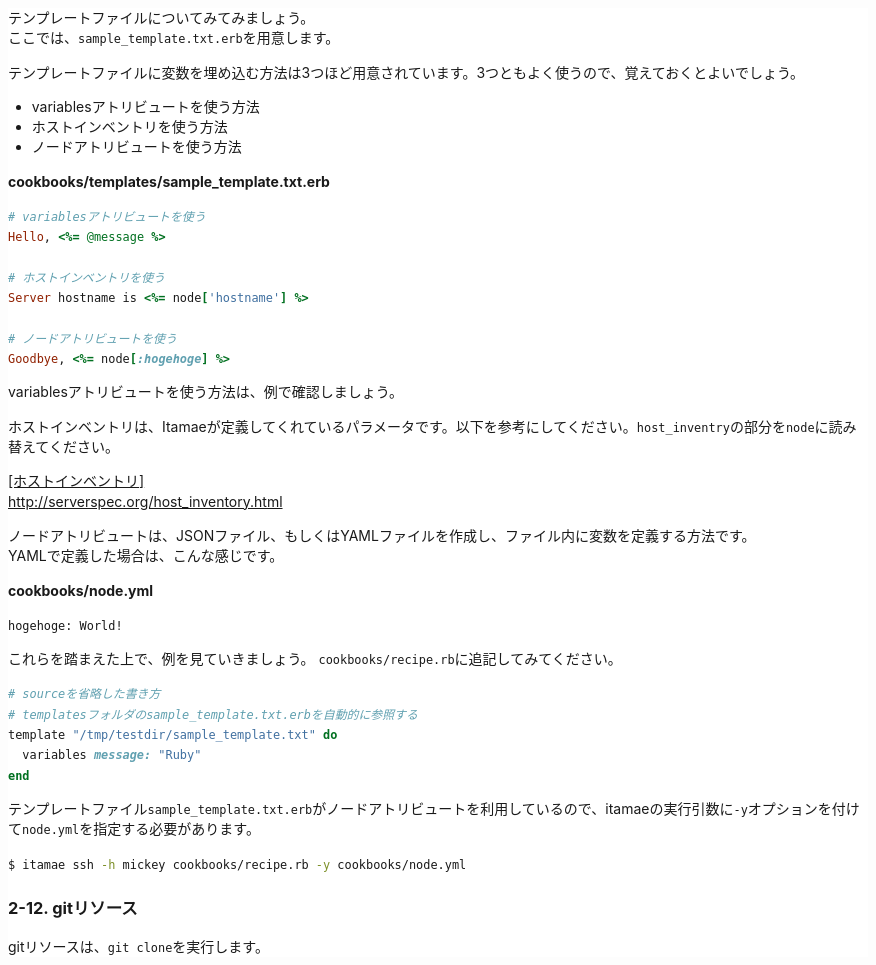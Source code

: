 テンプレートファイルについてみてみましょう。  
ここでは、`sample_template.txt.erb`を用意します。  

テンプレートファイルに変数を埋め込む方法は3つほど用意されています。3つともよく使うので、覚えておくとよいでしょう。

* variablesアトリビュートを使う方法
* ホストインベントリを使う方法
* ノードアトリビュートを使う方法

**cookbooks/templates/sample_template.txt.erb**

```ruby
# variablesアトリビュートを使う
Hello, <%= @message %>

# ホストインベントリを使う
Server hostname is <%= node['hostname'] %>

# ノードアトリビュートを使う
Goodbye, <%= node[:hogehoge] %>
```

variablesアトリビュートを使う方法は、例で確認しましょう。

ホストインベントリは、Itamaeが定義してくれているパラメータです。以下を参考にしてください。`host_inventry`の部分を`node`に読み替えてください。

<u>[ホストインベントリ]</u>  
http://serverspec.org/host_inventory.html

ノードアトリビュートは、JSONファイル、もしくはYAMLファイルを作成し、ファイル内に変数を定義する方法です。  
YAMLで定義した場合は、こんな感じです。

**cookbooks/node.yml**

```
hogehoge: World!
```

これらを踏まえた上で、例を見ていきましょう。
`cookbooks/recipe.rb`に追記してみてください。

```ruby
# sourceを省略した書き方
# templatesフォルダのsample_template.txt.erbを自動的に参照する
template "/tmp/testdir/sample_template.txt" do
  variables message: "Ruby"
end
```

テンプレートファイル`sample_template.txt.erb`がノードアトリビュートを利用しているので、itamaeの実行引数に`-y`オプションを付けて`node.yml`を指定する必要があります。

```bash
$ itamae ssh -h mickey cookbooks/recipe.rb -y cookbooks/node.yml
```


### 2-12. gitリソース

gitリソースは、`git clone`を実行します。
